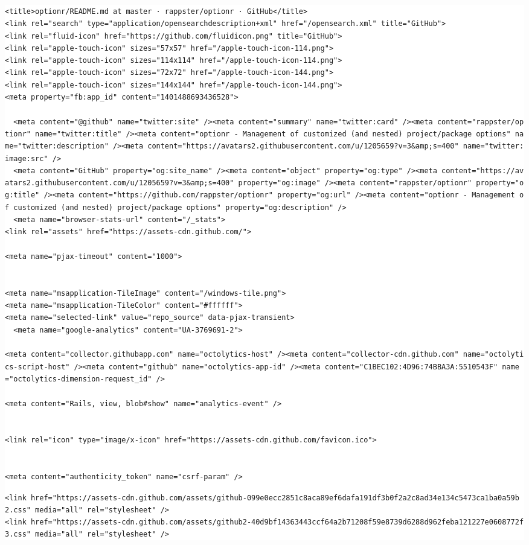 


<!DOCTYPE html>
<html lang="en" class="">
  <head prefix="og: http://ogp.me/ns# fb: http://ogp.me/ns/fb# object: http://ogp.me/ns/object# article: http://ogp.me/ns/article# profile: http://ogp.me/ns/profile#">
    <meta charset='utf-8'>
    <meta http-equiv="X-UA-Compatible" content="IE=edge">
    <meta http-equiv="Content-Language" content="en">
    
    
    <title>optionr/README.md at master · rappster/optionr · GitHub</title>
    <link rel="search" type="application/opensearchdescription+xml" href="/opensearch.xml" title="GitHub">
    <link rel="fluid-icon" href="https://github.com/fluidicon.png" title="GitHub">
    <link rel="apple-touch-icon" sizes="57x57" href="/apple-touch-icon-114.png">
    <link rel="apple-touch-icon" sizes="114x114" href="/apple-touch-icon-114.png">
    <link rel="apple-touch-icon" sizes="72x72" href="/apple-touch-icon-144.png">
    <link rel="apple-touch-icon" sizes="144x144" href="/apple-touch-icon-144.png">
    <meta property="fb:app_id" content="1401488693436528">

      <meta content="@github" name="twitter:site" /><meta content="summary" name="twitter:card" /><meta content="rappster/optionr" name="twitter:title" /><meta content="optionr - Management of customized (and nested) project/package options" name="twitter:description" /><meta content="https://avatars2.githubusercontent.com/u/1205659?v=3&amp;s=400" name="twitter:image:src" />
      <meta content="GitHub" property="og:site_name" /><meta content="object" property="og:type" /><meta content="https://avatars2.githubusercontent.com/u/1205659?v=3&amp;s=400" property="og:image" /><meta content="rappster/optionr" property="og:title" /><meta content="https://github.com/rappster/optionr" property="og:url" /><meta content="optionr - Management of customized (and nested) project/package options" property="og:description" />
      <meta name="browser-stats-url" content="/_stats">
    <link rel="assets" href="https://assets-cdn.github.com/">
    
    <meta name="pjax-timeout" content="1000">
    

    <meta name="msapplication-TileImage" content="/windows-tile.png">
    <meta name="msapplication-TileColor" content="#ffffff">
    <meta name="selected-link" value="repo_source" data-pjax-transient>
      <meta name="google-analytics" content="UA-3769691-2">

    <meta content="collector.githubapp.com" name="octolytics-host" /><meta content="collector-cdn.github.com" name="octolytics-script-host" /><meta content="github" name="octolytics-app-id" /><meta content="C1BEC102:4D96:74BBA3A:5510543F" name="octolytics-dimension-request_id" />
    
    <meta content="Rails, view, blob#show" name="analytics-event" />

    
    <link rel="icon" type="image/x-icon" href="https://assets-cdn.github.com/favicon.ico">


    <meta content="authenticity_token" name="csrf-param" />
<meta content="31akSfplel7qQbe7LjjtXt2c7Ep3Rj6q1cIEn/N7U0yw7wzym9T+LU9Ye99bS+UR4OLlGI/yO211wSicCCUK2w==" name="csrf-token" />

    <link href="https://assets-cdn.github.com/assets/github-099e0ecc2851c8aca89ef6dafa191df3b0f2a2c8ad34e134c5473ca1ba0a59b2.css" media="all" rel="stylesheet" />
    <link href="https://assets-cdn.github.com/assets/github2-40d9bf14363443ccf64a2b71208f59e8739d6288d962feba121227e0608772f3.css" media="all" rel="stylesheet" />
    